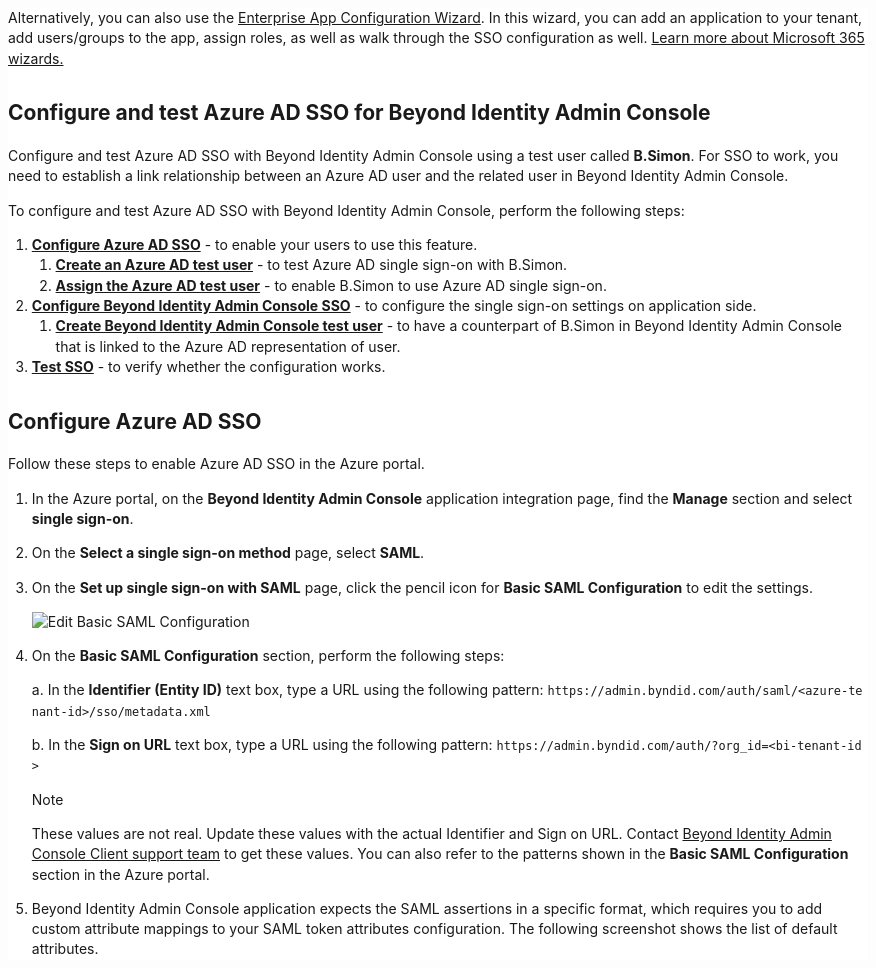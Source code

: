  Alternatively, you can also use the [Enterprise App Configuration Wizard](https://portal.office.com/AdminPortal/home?Q=Docs#/azureadappintegration). In this wizard, you can add an application to your tenant, add users/groups to the app, assign roles, as well as walk through the SSO configuration as well. [Learn more about Microsoft 365 wizards.](/microsoft-365/admin/misc/azure-ad-setup-guides)

## Configure and test Azure AD SSO for Beyond Identity Admin Console

Configure and test Azure AD SSO with Beyond Identity Admin Console using a test user called **B.Simon**. For SSO to work, you need to establish a link relationship between an Azure AD user and the related user in Beyond Identity Admin Console.

To configure and test Azure AD SSO with Beyond Identity Admin Console, perform the following steps:

1. **[Configure Azure AD SSO](#configure-azure-ad-sso)** - to enable your users to use this feature.
    1. **[Create an Azure AD test user](#create-an-azure-ad-test-user)** - to test Azure AD single sign-on with B.Simon.
    1. **[Assign the Azure AD test user](#assign-the-azure-ad-test-user)** - to enable B.Simon to use Azure AD single sign-on.
1. **[Configure Beyond Identity Admin Console SSO](#configure-beyond-identity-admin-console-sso)** - to configure the single sign-on settings on application side.
    1. **[Create Beyond Identity Admin Console test user](#create-beyond-identity-admin-console-test-user)** - to have a counterpart of B.Simon in Beyond Identity Admin Console that is linked to the Azure AD representation of user.
1. **[Test SSO](#test-sso)** - to verify whether the configuration works.

## Configure Azure AD SSO

Follow these steps to enable Azure AD SSO in the Azure portal.

1. In the Azure portal, on the **Beyond Identity Admin Console** application integration page, find the **Manage** section and select **single sign-on**.
1. On the **Select a single sign-on method** page, select **SAML**.
1. On the **Set up single sign-on with SAML** page, click the pencil icon for **Basic SAML Configuration** to edit the settings.

   ![Edit Basic SAML Configuration](common/edit-urls.png)

1. On the **Basic SAML Configuration** section, perform the following steps:

	a. In the **Identifier (Entity ID)** text box, type a URL using the following pattern:
    `https://admin.byndid.com/auth/saml/<azure-tenant-id>/sso/metadata.xml`

	b. In the **Sign on URL** text box, type a URL using the following pattern:
    `https://admin.byndid.com/auth/?org_id=<bi-tenant-id>`

	> [!NOTE]
	> These values are not real. Update these values with the actual Identifier and Sign on URL. Contact [Beyond Identity Admin Console Client support team](mailto:support@beyondidentity.com) to get these values. You can also refer to the patterns shown in the **Basic SAML Configuration** section in the Azure portal.

1. Beyond Identity Admin Console application expects the SAML assertions in a specific format, which requires you to add custom attribute mappings to your SAML token attributes configuration. The following screenshot shows the list of default attributes.
